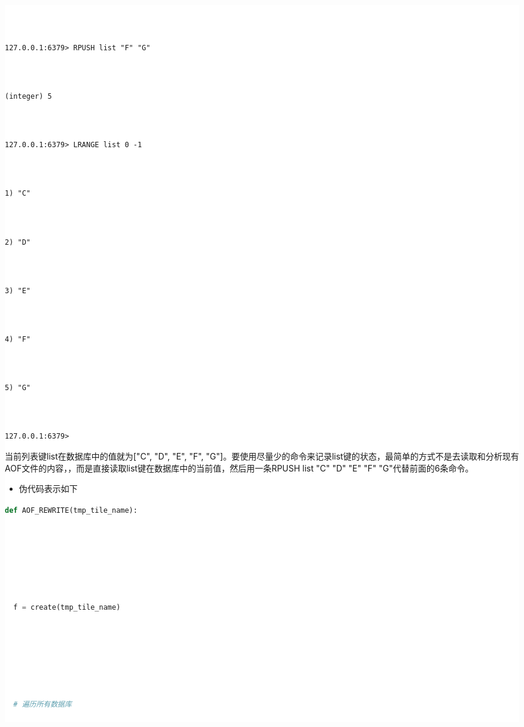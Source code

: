```



127.0.0.1:6379> RPUSH list "F" "G"



(integer) 5



127.0.0.1:6379> LRANGE list 0 -1



1) "C"



2) "D"



3) "E"



4) "F"



5) "G"



127.0.0.1:6379> 
```

当前列表键list在数据库中的值就为["C", "D", "E", "F", "G"]。要使用尽量少的命令来记录list键的状态，最简单的方式不是去读取和分析现有AOF文件的内容，，而是直接读取list键在数据库中的当前值，然后用一条RPUSH list "C" "D" "E" "F" "G"代替前面的6条命令。

- 伪代码表示如下

```python
def AOF_REWRITE(tmp_tile_name):



 



  f = create(tmp_tile_name)



 



  # 遍历所有数据库



```